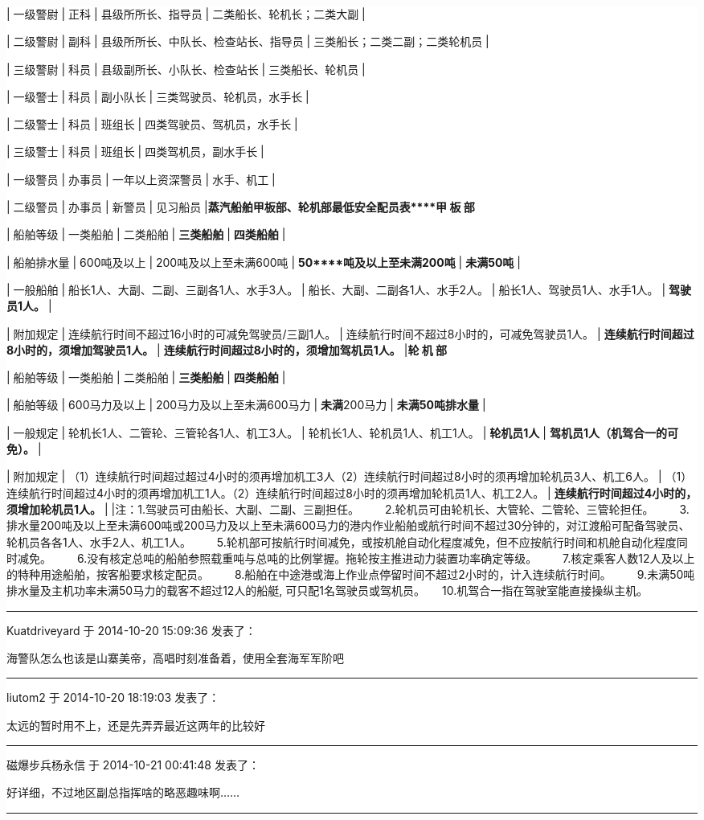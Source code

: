 | 一级警尉 | 正科 | 县级所所长、指导员 | 二类船长、轮机长；二类大副 |

| 二级警尉 | 副科 | 县级所所长、中队长、检查站长、指导员 | 三类船长；二类二副；二类轮机员 |

| 三级警尉 | 科员 | 县级副所长、小队长、检查站长 | 三类船长、轮机员 |

| 一级警士 | 科员 | 副小队长 | 三类驾驶员、轮机员，水手长 |

| 二级警士 | 科员 | 班组长 | 四类驾驶员、驾机员，水手长 |

| 三级警士 | 科员 | 班组长 | 四类驾机员，副水手长 |

| 一级警员 | 办事员 | 一年以上资深警员 | 水手、机工 |

| 二级警员 | 办事员 | 新警员 | 见习船员 |**蒸汽船舶甲板部、轮机部最低安全配员表****甲 板 部**

| 船舶等级 | 一类船舶 | 二类船舶 | **三类船舶** | **四类船舶** |

| 船舶排水量 | 600吨及以上 | 200吨及以上至未满600吨 | **50****吨及以上至未满200吨** | **未满50吨** |

| 一般船舶 | 船长1人、大副、二副、三副各1人、水手3人。 | 船长、大副、二副各1人、水手2人。 | 船长1人、驾驶员1人、水手1人。 | **驾驶员1人。** |

| 附加规定 | 连续航行时间不超过16小时的可减免驾驶员/三副1人。 | 连续航行时间不超过8小时的，可减免驾驶员1人。 | **连续航行时间超过8小时的，须增加驾驶员1人。** | **连续航行时间超过8小时的，须增加驾机员1人。** |**轮 机 部**

| 船舶等级 | 一类船舶 | 二类船舶 | **三类船舶** | **四类船舶** |

| 船舶等级 | 600马力及以上 | 200马力及以上至未满600马力 | **未满**200马力 | **未满50吨排水量** |

| 一般规定 | 轮机长1人、二管轮、三管轮各1人、机工3人。 | 轮机长1人、轮机员1人、机工1人。 | **轮机员1人** | **驾机员1人（机驾合一的可免）。** |

| 附加规定 | （1）连续航行时间超过超过4小时的须再增加机工3人（2）连续航行时间超过8小时的须再增加轮机员3人、机工6人。 | （1）连续航行时间超过4小时的须再增加机工1人。（2）连续航行时间超过8小时的须再增加轮机员1人、机工2人。 | **连续航行时间超过4小时的，须增加轮机员1人。** |  |注：1.驾驶员可由船长、大副、二副、三副担任。 　　2.轮机员可由轮机长、大管轮、二管轮、三管轮担任。 　　3.排水量200吨及以上至未满600吨或200马力及以上至未满600马力的港内作业船舶或航行时间不超过30分钟的，对江渡船可配备驾驶员、轮机员各各1人、水手2人、机工1人。 　　5.轮机部可按航行时间减免，或按机舱自动化程度减免，但不应按航行时间和机舱自动化程度同时减免。 　　6.没有核定总吨的船舶参照载重吨与总吨的比例掌握。拖轮按主推进动力装置功率确定等级。 　　7.核定乘客人数12人及以上的特种用途船舶，按客船要求核定配员。 　　8.船舶在中途港或海上作业点停留时间不超过2小时的，计入连续航行时间。 　　9.未满50吨排水量及主机功率未满50马力的载客不超过12人的船艇, 可只配1名驾驶员或驾机员。　　10.机驾合一指在驾驶室能直接操纵主机。

---------

Kuatdriveyard 于 2014-10-20 15:09:36 发表了：

海警队怎么也该是山寨美帝，高唱时刻准备着，使用全套海军军阶吧

---------

liutom2 于 2014-10-20 18:19:03 发表了：

太远的暂时用不上，还是先弄弄最近这两年的比较好

---------

磁爆步兵杨永信 于 2014-10-21 00:41:48 发表了：

好详细，不过地区副总指挥啥的略恶趣味啊……

---------
